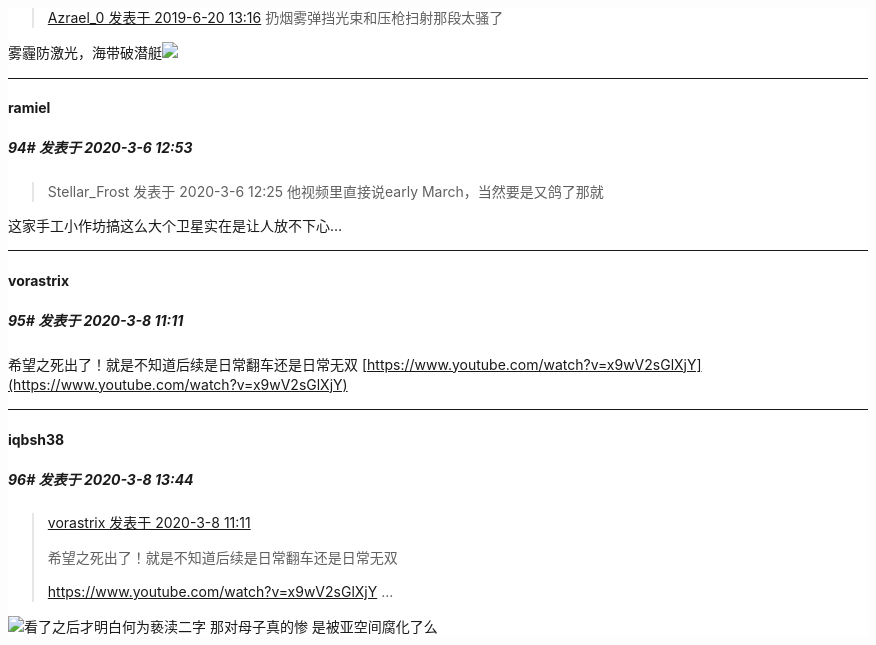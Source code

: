 

<blockquote><a href="httphttps://bbs.saraba1st.com/2b/forum.php?mod=redirect&amp;goto=findpost&amp;pid=44204180&amp;ptid=1839821" target="_blank">Azrael_0 发表于 2019-6-20 13:16</a>
扔烟雾弹挡光束和压枪扫射那段太骚了</blockquote>
雾霾防激光，海带破潜艇<img src="https://static.saraba1st.com/image/smiley/face2017/066.png" referrerpolicy="no-referrer">







*****

####  ramiel  
##### 94#       发表于 2020-3-6 12:53



<blockquote>Stellar_Frost 发表于 2020-3-6 12:25
他视频里直接说early March，当然要是又鸽了那就</blockquote>
这家手工小作坊搞这么大个卫星实在是让人放不下心…







*****

####  vorastrix  
##### 95#       发表于 2020-3-8 11:11




希望之死出了！就是不知道后续是日常翻车还是日常无双
[https://www.youtube.com/watch?v=x9wV2sGlXjY](https://www.youtube.com/watch?v=x9wV2sGlXjY)







*****

####  iqbsh38  
##### 96#       发表于 2020-3-8 13:44



<blockquote><a href="httphttps://bbs.saraba1st.com/2b/forum.php?mod=redirect&amp;goto=findpost&amp;pid=46655731&amp;ptid=1839821" target="_blank">vorastrix 发表于 2020-3-8 11:11</a>

希望之死出了！就是不知道后续是日常翻车还是日常无双

https://www.youtube.com/watch?v=x9wV2sGlXjY ...</blockquote>
<img src="https://static.saraba1st.com/image/smiley/face2017/174.png" referrerpolicy="no-referrer">看了之后才明白何为亵渎二字 那对母子真的惨 是被亚空间腐化了么





